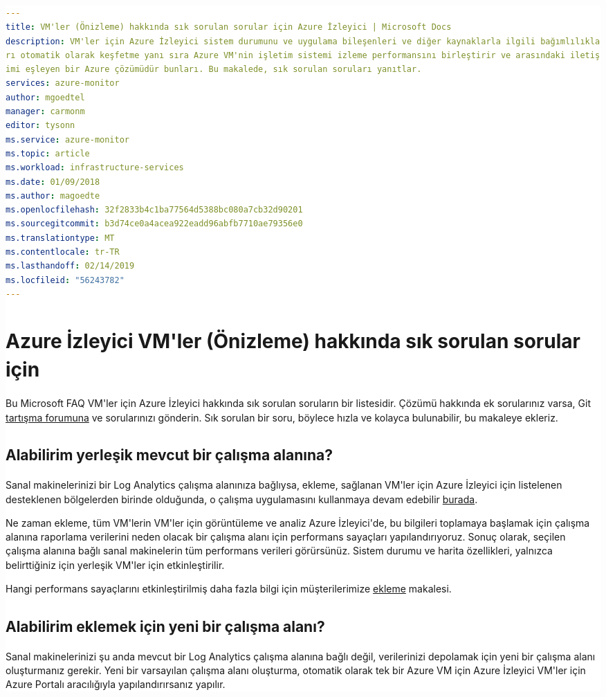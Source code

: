 ```yaml
---
title: VM'ler (Önizleme) hakkında sık sorulan sorular için Azure İzleyici | Microsoft Docs
description: VM'ler için Azure İzleyici sistem durumunu ve uygulama bileşenleri ve diğer kaynaklarla ilgili bağımlılıkları otomatik olarak keşfetme yanı sıra Azure VM'nin işletim sistemi izleme performansını birleştirir ve arasındaki iletişimi eşleyen bir Azure çözümüdür bunları. Bu makalede, sık sorulan soruları yanıtlar.
services: azure-monitor
author: mgoedtel
manager: carmonm
editor: tysonn
ms.service: azure-monitor
ms.topic: article
ms.workload: infrastructure-services
ms.date: 01/09/2018
ms.author: magoedte
ms.openlocfilehash: 32f2833b4c1ba77564d5388bc080a7cb32d90201
ms.sourcegitcommit: b3d74ce0a4acea922eadd96abfb7710ae79356e0
ms.translationtype: MT
ms.contentlocale: tr-TR
ms.lasthandoff: 02/14/2019
ms.locfileid: "56243782"
---
```

# <a name="azure-monitor-for-vms-preview-frequently-asked-questions"></a>Azure İzleyici VM'ler (Önizleme) hakkında sık sorulan sorular için
Bu Microsoft FAQ VM'ler için Azure İzleyici hakkında sık sorulan soruların bir listesidir. Çözümü hakkında ek sorularınız varsa, Git [tartışma forumuna](https://feedback.azure.com/forums/34192--general-feedback) ve sorularınızı gönderin. Sık sorulan bir soru, böylece hızla ve kolayca bulunabilir, bu makaleye ekleriz.

## <a name="can-i-onboard-to-an-existing-workspace"></a>Alabilirim yerleşik mevcut bir çalışma alanına?
Sanal makinelerinizi bir Log Analytics çalışma alanınıza bağlıysa, ekleme, sağlanan VM'ler için Azure İzleyici için listelenen desteklenen bölgelerden birinde olduğunda, o çalışma uygulamasını kullanmaya devam edebilir [burada](vminsights-onboard.md#prerequisites).

Ne zaman ekleme, tüm VM'lerin VM'ler için görüntüleme ve analiz Azure İzleyici'de, bu bilgileri toplamaya başlamak için çalışma alanına raporlama verilerini neden olacak bir çalışma alanı için performans sayaçları yapılandırıyoruz.  Sonuç olarak, seçilen çalışma alanına bağlı sanal makinelerin tüm performans verileri görürsünüz.  Sistem durumu ve harita özellikleri, yalnızca belirttiğiniz için yerleşik VM'ler için etkinleştirilir.

Hangi performans sayaçlarını etkinleştirilmiş daha fazla bilgi için müşterilerimize [ekleme](vminsights-onboard.md) makalesi.

## <a name="can-i-onboard-to-a-new-workspace"></a>Alabilirim eklemek için yeni bir çalışma alanı? 
Sanal makinelerinizi şu anda mevcut bir Log Analytics çalışma alanına bağlı değil, verilerinizi depolamak için yeni bir çalışma alanı oluşturmanız gerekir.  Yeni bir varsayılan çalışma alanı oluşturma, otomatik olarak tek bir Azure VM için Azure İzleyici VM'ler için Azure Portalı aracılığıyla yapılandırırsanız yapılır.
